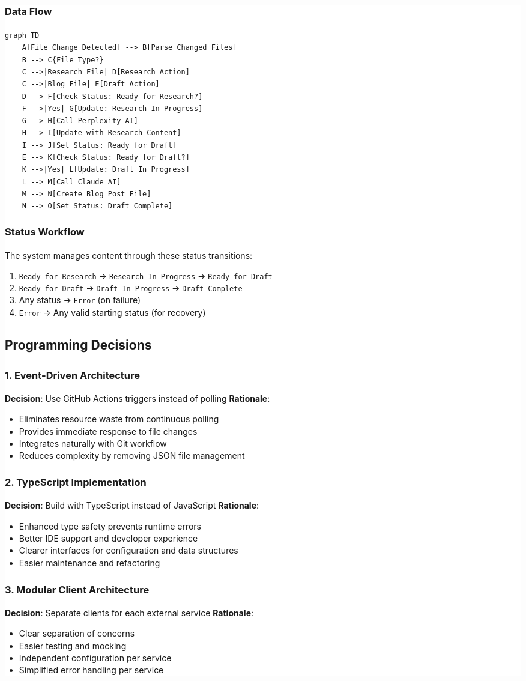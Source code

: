 ### Data Flow

```mermaid
graph TD
    A[File Change Detected] --> B[Parse Changed Files]
    B --> C{File Type?}
    C -->|Research File| D[Research Action]
    C -->|Blog File| E[Draft Action]
    D --> F[Check Status: Ready for Research?]
    F -->|Yes| G[Update: Research In Progress]
    G --> H[Call Perplexity AI]
    H --> I[Update with Research Content]
    I --> J[Set Status: Ready for Draft]
    E --> K[Check Status: Ready for Draft?]
    K -->|Yes| L[Update: Draft In Progress]
    L --> M[Call Claude AI]
    M --> N[Create Blog Post File]
    N --> O[Set Status: Draft Complete]
```

### Status Workflow

The system manages content through these status transitions:

1. `Ready for Research` → `Research In Progress` → `Ready for Draft`
2. `Ready for Draft` → `Draft In Progress` → `Draft Complete`
3. Any status → `Error` (on failure)
4. `Error` → Any valid starting status (for recovery)

## Programming Decisions

### 1. Event-Driven Architecture
**Decision**: Use GitHub Actions triggers instead of polling
**Rationale**: 
- Eliminates resource waste from continuous polling
- Provides immediate response to file changes
- Integrates naturally with Git workflow
- Reduces complexity by removing JSON file management

### 2. TypeScript Implementation
**Decision**: Build with TypeScript instead of JavaScript
**Rationale**:
- Enhanced type safety prevents runtime errors
- Better IDE support and developer experience
- Clearer interfaces for configuration and data structures
- Easier maintenance and refactoring

### 3. Modular Client Architecture
**Decision**: Separate clients for each external service
**Rationale**:
- Clear separation of concerns
- Easier testing and mocking
- Independent configuration per service
- Simplified error handling per service

